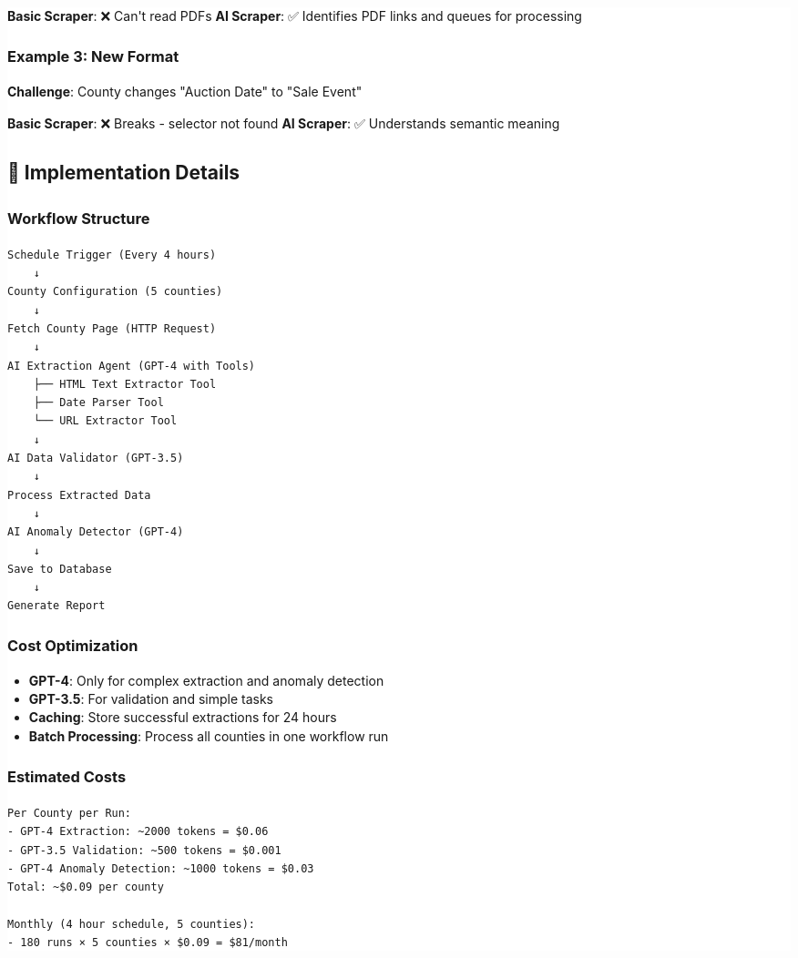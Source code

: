**Basic Scraper**: ❌ Can't read PDFs
**AI Scraper**: ✅ Identifies PDF links and queues for processing

### Example 3: New Format
**Challenge**: County changes "Auction Date" to "Sale Event"

**Basic Scraper**: ❌ Breaks - selector not found
**AI Scraper**: ✅ Understands semantic meaning

## 🔧 Implementation Details

### Workflow Structure
```
Schedule Trigger (Every 4 hours)
    ↓
County Configuration (5 counties)
    ↓
Fetch County Page (HTTP Request)
    ↓
AI Extraction Agent (GPT-4 with Tools)
    ├── HTML Text Extractor Tool
    ├── Date Parser Tool
    └── URL Extractor Tool
    ↓
AI Data Validator (GPT-3.5)
    ↓
Process Extracted Data
    ↓
AI Anomaly Detector (GPT-4)
    ↓
Save to Database
    ↓
Generate Report
```

### Cost Optimization
- **GPT-4**: Only for complex extraction and anomaly detection
- **GPT-3.5**: For validation and simple tasks
- **Caching**: Store successful extractions for 24 hours
- **Batch Processing**: Process all counties in one workflow run

### Estimated Costs
```
Per County per Run:
- GPT-4 Extraction: ~2000 tokens = $0.06
- GPT-3.5 Validation: ~500 tokens = $0.001
- GPT-4 Anomaly Detection: ~1000 tokens = $0.03
Total: ~$0.09 per county

Monthly (4 hour schedule, 5 counties):
- 180 runs × 5 counties × $0.09 = $81/month
```
